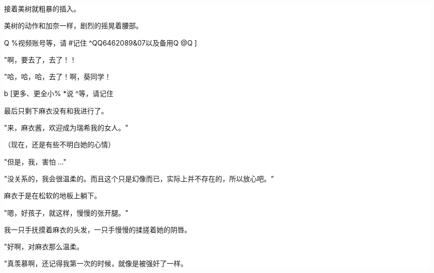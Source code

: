 


接着美树就粗暴的插入。





美树的动作和加奈一样，剧烈的摇晃着腰部。



Q %视频账号等，请 #记住 ^QQ6462089&07以及备用Q @Q ]



"啊，要去了，去了！！





"哈，哈，哈，去了！啊，葵同学！

b [更多、更全小% *说 ^等，请记住









最后只剩下麻衣没有和我进行了。



"来，麻衣酱，欢迎成为瑞希我的女人。"





（现在，还是有些不明白她的心情）





"但是，我，害怕 ..."



"没关系的，我会很温柔的。而且这个只是幻像而已，实际上并不存在的，所以放心吧。"



麻衣于是在松软的地板上躺下。



"嗯，好孩子，就这样，慢慢的张开腿。"



我一只手抚摸着麻衣的头发，一只手慢慢的揉搓着她的阴唇。





"好啊，对麻衣那么温柔。





"真羡慕啊，还记得我第一次的时候，就像是被强奸了一样。
